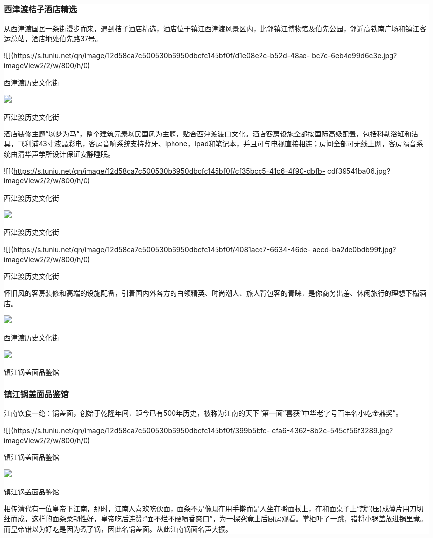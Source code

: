 ### 西津渡桔子酒店精选

从西津渡国民一条街漫步而来，遇到桔子酒店精选，酒店位于镇江西津渡风景区内，比邻镇江博物馆及伯先公园，邻近高铁南广场和镇江客运总站，酒店地处伯先路37号。

![](https://s.tuniu.net/qn/image/12d58da7c500530b6950dbcfc145bf0f/d1e08e2c-b52d-48ae-
bc7c-6eb4e99d6c3e.jpg?imageView2/2/w/800/h/0)

西津渡历史文化街

![](https://s.tuniu.net/qn/image/12d58da7c500530b6950dbcfc145bf0f/6c47548b-55ae-4d15-cc35-bfaf5acc9f36.jpg?imageView2/2/w/800/h/0)

西津渡历史文化街

酒店装修主题“以梦为马”，整个建筑元素以民国风为主题，贴合西津渡渡口文化。酒店客房设施全部按国际高级配置，包括科勒浴缸和洁具，飞利浦43寸液晶彩电，客房音响系统支持蓝牙、Iphone，Ipad和笔记本，并且可与电视直接相连；房间全部可无线上网，客房隔音系统由清华声学所设计保证安静睡眠。

![](https://s.tuniu.net/qn/image/12d58da7c500530b6950dbcfc145bf0f/cf35bcc5-41c6-4f90-dbfb-
cdf39541ba06.jpg?imageView2/2/w/800/h/0)

西津渡历史文化街

![](https://s.tuniu.net/qn/image/12d58da7c500530b6950dbcfc145bf0f/b26cd8b9-ff70-4e3e-e983-17d43e6104b0.jpg?imageView2/2/w/800/h/0)

西津渡历史文化街

![](https://s.tuniu.net/qn/image/12d58da7c500530b6950dbcfc145bf0f/4081ace7-6634-46de-
aecd-ba2de0bdb99f.jpg?imageView2/2/w/800/h/0)

西津渡历史文化街

怀旧风的客房装修和高端的设施配备，引着国内外各方的白领精英、时尚潮人、旅人背包客的青睐，是你商务出差、休闲旅行的理想下榻酒店。

![](https://s.tuniu.net/qn/image/12d58da7c500530b6950dbcfc145bf0f/384bc628-b0c7-4bc8-d0c2-a6bf27cd4dc2.jpg?imageView2/2/w/800/h/0)

西津渡历史文化街

![](https://s.tuniu.net/qn/image/12d58da7c500530b6950dbcfc145bf0f/5662e57b-5b54-40f6-907c-299c51a93966.jpg?imageView2/2/w/800/h/0)

镇江锅盖面品鉴馆

### 镇江锅盖面品鉴馆

江南饮食一绝：锅盖面，创始于乾隆年间，距今已有500年历史，被称为江南的天下“第一面”喜获“中华老字号百年名小吃金鼎奖”。

![](https://s.tuniu.net/qn/image/12d58da7c500530b6950dbcfc145bf0f/399b5bfc-
cfa6-4362-8b2c-545df56f3289.jpg?imageView2/2/w/800/h/0)

镇江锅盖面品鉴馆

![](https://s.tuniu.net/qn/image/12d58da7c500530b6950dbcfc145bf0f/545ac8a3-6e09-40c6-c458-0db06191fc11.jpg?imageView2/2/w/800/h/0)

镇江锅盖面品鉴馆

相传清代有一位皇帝下江南，那时，江南人喜欢吃伙面，面条不是像现在用手擀而是人坐在擀面杖上，在和面桌子上“就”(压)成薄片用刀切细而成，这样的面条柔韧性好，皇帝吃后连赞:“面不烂不硬喷香爽口”，为一探究竟上后厨房观看。掌柜吓了一跳，错将小锅盖放进锅里煮。而皇帝错以为好吃是因为煮了锅，因此名锅盖面。从此江南锅面名声大振。
